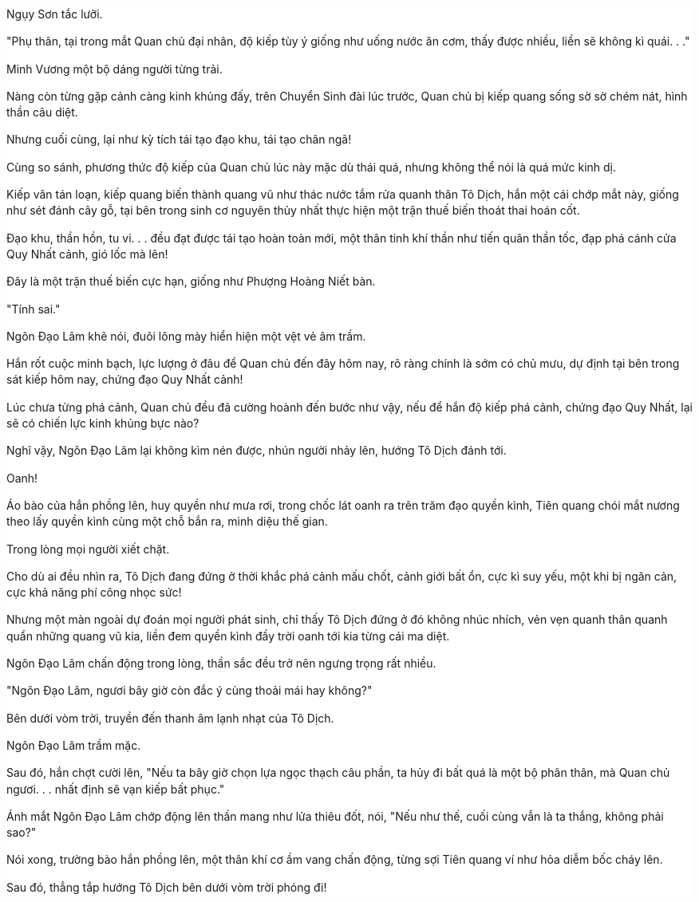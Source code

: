 Ngụy Sơn tắc lưỡi.

"Phụ thân, tại trong mắt Quan chủ đại nhân, độ kiếp tùy ý giống như uống nước ăn cơm, thấy được nhiều, liền sẽ không kì quái. . ."

Minh Vương một bộ dáng người từng trải.

Nàng còn từng gặp cảnh càng kinh khủng đấy, trên Chuyển Sinh đài lúc trước, Quan chủ bị kiếp quang sống sờ sờ chém nát, hình thần câu diệt.

Nhưng cuối cùng, lại như kỳ tích tái tạo đạo khu, tái tạo chân ngã!

Cùng so sánh, phương thức độ kiếp của Quan chủ lúc này mặc dù thái quá, nhưng không thể nói là quá mức kinh dị.

Kiếp vân tán loạn, kiếp quang biến thành quang vũ như thác nước tắm rửa quanh thân Tô Dịch, hắn một cái chớp mắt này, giống như sét đánh cây gỗ, tại bên trong sinh cơ nguyên thủy nhất thực hiện một trận thuế biến thoát thai hoán cốt.

Đạo khu, thần hồn, tu vi. . . đều đạt được tái tạo hoàn toàn mới, một thân tinh khí thần như tiến quân thần tốc, đạp phá cánh cửa Quy Nhất cảnh, gió lốc mà lên!

Đây là một trận thuế biến cực hạn, giống như Phượng Hoàng Niết bàn.

"Tính sai."

Ngôn Đạo Lâm khẽ nói, đuôi lông mày hiển hiện một vệt vẻ âm trầm.

Hắn rốt cuộc minh bạch, lực lượng ở đâu để Quan chủ đến đây hôm nay, rõ ràng chính là sớm có chủ mưu, dự định tại bên trong sát kiếp hôm nay, chứng đạo Quy Nhất cảnh!

Lúc chưa từng phá cảnh, Quan chủ đều đã cường hoành đến bước như vậy, nếu để hắn độ kiếp phá cảnh, chứng đạo Quy Nhất, lại sẽ có chiến lực kinh khủng bực nào?

Nghĩ vậy, Ngôn Đạo Lâm lại không kìm nén được, nhún người nhảy lên, hướng Tô Dịch đánh tới.

Oanh!

Áo bào của hắn phồng lên, huy quyền như mưa rơi, trong chốc lát oanh ra trên trăm đạo quyền kình, Tiên quang chói mắt nương theo lấy quyền kình cùng một chỗ bắn ra, minh diệu thế gian.

Trong lòng mọi người xiết chặt.

Cho dù ai đều nhìn ra, Tô Dịch đang đứng ở thời khắc phá cảnh mấu chốt, cảnh giới bất ổn, cực kì suy yếu, một khi bị ngăn cản, cực khả năng phí công nhọc sức!

Nhưng một màn ngoài dự đoán mọi người phát sinh, chỉ thấy Tô Dịch đứng ở đó không nhúc nhích, vẻn vẹn quanh thân quanh quẩn những quang vũ kia, liền đem quyền kình đầy trời oanh tới kia từng cái ma diệt.

Ngôn Đạo Lâm chấn động trong lòng, thần sắc đều trở nên ngưng trọng rất nhiều.

"Ngôn Đạo Lâm, ngươi bây giờ còn đắc ý cùng thoải mái hay không?"

Bên dưới vòm trời, truyền đến thanh âm lạnh nhạt của Tô Dịch.

Ngôn Đạo Lâm trầm mặc.

Sau đó, hắn chợt cười lên, "Nếu ta bây giờ chọn lựa ngọc thạch câu phần, ta hủy đi bất quá là một bộ phân thân, mà Quan chủ ngươi. . . nhất định sẽ vạn kiếp bất phục."

Ánh mắt Ngôn Đạo Lâm chớp động lên thần mang như lửa thiêu đốt, nói, "Nếu như thế, cuối cùng vẫn là ta thắng, không phải sao?"

Nói xong, trường bào hắn phồng lên, một thân khí cơ ầm vang chấn động, từng sợi Tiên quang ví như hỏa diễm bốc cháy lên.

Sau đó, thẳng tắp hướng Tô Dịch bên dưới vòm trời phóng đi!




